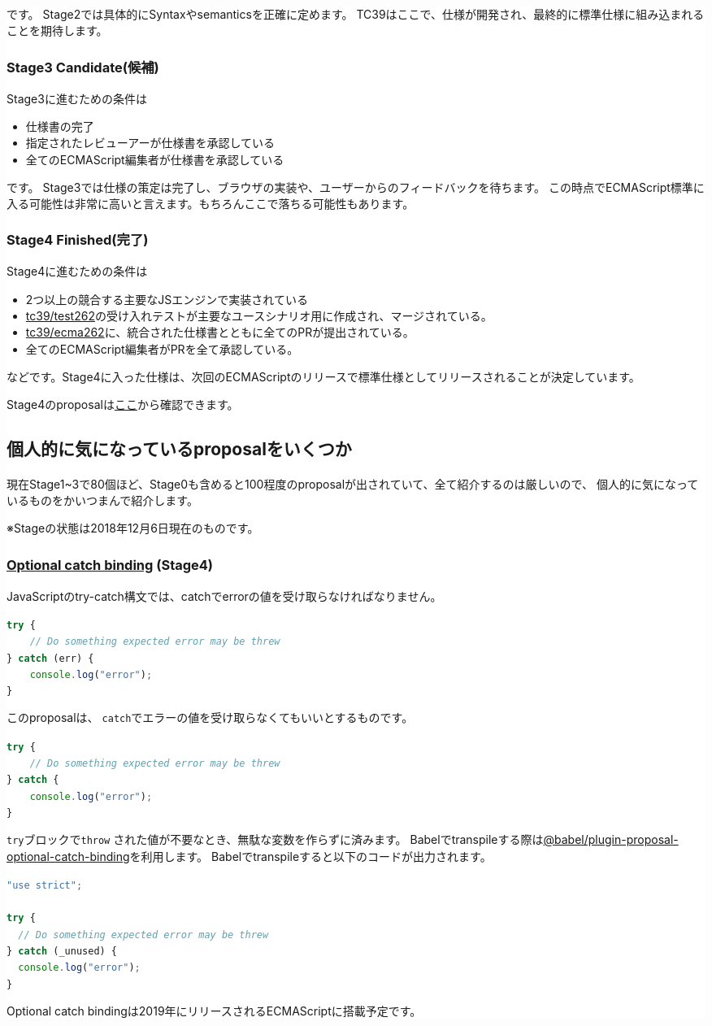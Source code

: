 です。
Stage2では具体的にSyntaxやsemanticsを正確に定めます。
TC39はここで、仕様が開発され、最終的に標準仕様に組み込まれることを期待します。

### Stage3 Candidate(候補)
Stage3に進むための条件は
- 仕様書の完了
- 指定されたレビューアーが仕様書を承認している
- 全てのECMAScript編集者が仕様書を承認している

です。
Stage3では仕様の策定は完了し、ブラウザの実装や、ユーザーからのフィードバックを待ちます。
この時点でECMAScript標準に入る可能性は非常に高いと言えます。もちろんここで落ちる可能性もあります。

### Stage4 Finished(完了)
Stage4に進むための条件は
- 2つ以上の競合する主要なJSエンジンで実装されている
- [tc39/test262](https://github.com/tc39/test262)の受け入れテストが主要なユースシナリオ用に作成され、マージされている。
- [tc39/ecma262](https://github.com/tc39/ecma262)に、統合された仕様書とともに全てのPRが提出されている。
- 全てのECMAScript編集者がPRを全て承認している。

などです。Stage4に入った仕様は、次回のECMAScriptのリリースで標準仕様としてリリースされることが決定しています。

Stage4のproposalは[ここ](https://github.com/tc39/proposals/blob/master/finished-proposals.md)から確認できます。


## 個人的に気になっているproposalをいくつか
現在Stage1~3で80個ほど、Stage0も含めると100程度のproposalが出されていて、全て紹介するのは厳しいので、
個人的に気になっているものをかいつまんで紹介します。

※Stageの状態は2018年12月6日現在のものです。

### [Optional catch binding](https://github.com/tc39/proposal-optional-catch-binding) (Stage4)
JavaScriptのtry-catch構文では、catchでerrorの値を受け取らなければなりません。

```javascript
try {
    // Do something expected error may be threw
} catch (err) {
    console.log("error");
}

```
このproposalは、 `catch`でエラーの値を受け取らなくてもいいとするものです。
```javascript
try {
    // Do something expected error may be threw
} catch {
    console.log("error");
}
```
`try`ブロックで`throw` された値が不要なとき、無駄な変数を作らずに済みます。
Babelでtranspileする際は[@babel/plugin-proposal-optional-catch-binding](https://www.npmjs.com/package/@babel/plugin-proposal-optional-catch-binding)を利用します。
Babelでtranspileすると以下のコードが出力されます。
```javascript
"use strict";

try {
  // Do something expected error may be threw
} catch (_unused) {
  console.log("error");
}
```
Optional catch bindingは2019年にリリースされるECMAScriptに搭載予定です。